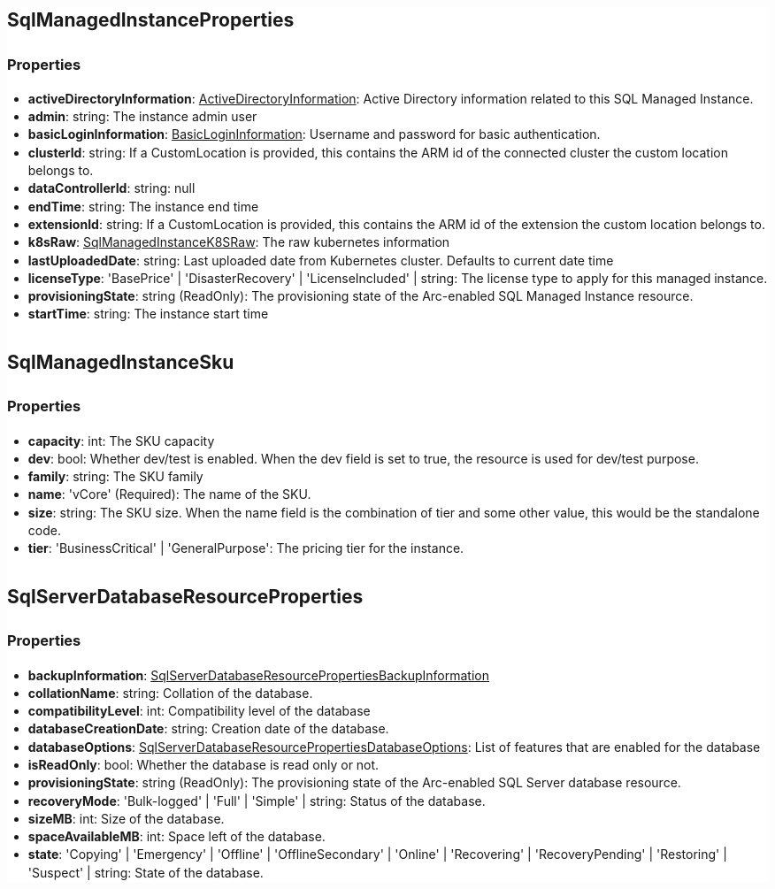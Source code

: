 ## SqlManagedInstanceProperties
### Properties
* **activeDirectoryInformation**: [ActiveDirectoryInformation](#activedirectoryinformation): Active Directory information related to this SQL Managed Instance.
* **admin**: string: The instance admin user
* **basicLoginInformation**: [BasicLoginInformation](#basiclogininformation): Username and password for basic authentication.
* **clusterId**: string: If a CustomLocation is provided, this contains the ARM id of the connected cluster the custom location belongs to.
* **dataControllerId**: string: null
* **endTime**: string: The instance end time
* **extensionId**: string: If a CustomLocation is provided, this contains the ARM id of the extension the custom location belongs to.
* **k8sRaw**: [SqlManagedInstanceK8SRaw](#sqlmanagedinstancek8sraw): The raw kubernetes information
* **lastUploadedDate**: string: Last uploaded date from Kubernetes cluster. Defaults to current date time
* **licenseType**: 'BasePrice' | 'DisasterRecovery' | 'LicenseIncluded' | string: The license type to apply for this managed instance.
* **provisioningState**: string (ReadOnly): The provisioning state of the Arc-enabled SQL Managed Instance resource.
* **startTime**: string: The instance start time

## SqlManagedInstanceSku
### Properties
* **capacity**: int: The SKU capacity
* **dev**: bool: Whether dev/test is enabled. When the dev field is set to true, the resource is used for dev/test purpose.
* **family**: string: The SKU family
* **name**: 'vCore' (Required): The name of the SKU.
* **size**: string: The SKU size. When the name field is the combination of tier and some other value, this would be the standalone code.
* **tier**: 'BusinessCritical' | 'GeneralPurpose': The pricing tier for the instance.

## SqlServerDatabaseResourceProperties
### Properties
* **backupInformation**: [SqlServerDatabaseResourcePropertiesBackupInformation](#sqlserverdatabaseresourcepropertiesbackupinformation)
* **collationName**: string: Collation of the database.
* **compatibilityLevel**: int: Compatibility level of the database
* **databaseCreationDate**: string: Creation date of the database.
* **databaseOptions**: [SqlServerDatabaseResourcePropertiesDatabaseOptions](#sqlserverdatabaseresourcepropertiesdatabaseoptions): List of features that are enabled for the database
* **isReadOnly**: bool: Whether the database is read only or not.
* **provisioningState**: string (ReadOnly): The provisioning state of the Arc-enabled SQL Server database resource.
* **recoveryMode**: 'Bulk-logged' | 'Full' | 'Simple' | string: Status of the database.
* **sizeMB**: int: Size of the database.
* **spaceAvailableMB**: int: Space left of the database.
* **state**: 'Copying' | 'Emergency' | 'Offline' | 'OfflineSecondary' | 'Online' | 'Recovering' | 'RecoveryPending' | 'Restoring' | 'Suspect' | string: State of the database.
